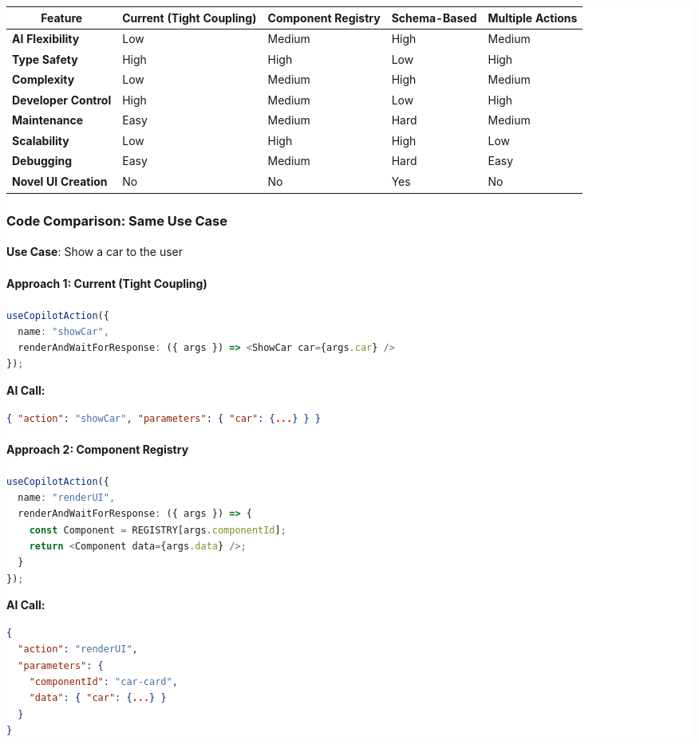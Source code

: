 | Feature | Current (Tight Coupling) | Component Registry | Schema-Based | Multiple Actions |
|---------|-------------------------|-------------------|--------------|------------------|
| **AI Flexibility** | Low | Medium | High | Medium |
| **Type Safety** | High | High | Low | High |
| **Complexity** | Low | Medium | High | Medium |
| **Developer Control** | High | Medium | Low | High |
| **Maintenance** | Easy | Medium | Hard | Medium |
| **Scalability** | Low | High | High | Low |
| **Debugging** | Easy | Medium | Hard | Easy |
| **Novel UI Creation** | No | No | Yes | No |

### Code Comparison: Same Use Case

**Use Case**: Show a car to the user

#### Approach 1: Current (Tight Coupling)

```typescript
useCopilotAction({
  name: "showCar",
  renderAndWaitForResponse: ({ args }) => <ShowCar car={args.car} />
});
```

**AI Call:**
```json
{ "action": "showCar", "parameters": { "car": {...} } }
```

#### Approach 2: Component Registry

```typescript
useCopilotAction({
  name: "renderUI",
  renderAndWaitForResponse: ({ args }) => {
    const Component = REGISTRY[args.componentId];
    return <Component data={args.data} />;
  }
});
```

**AI Call:**
```json
{
  "action": "renderUI",
  "parameters": {
    "componentId": "car-card",
    "data": { "car": {...} }
  }
}
```
